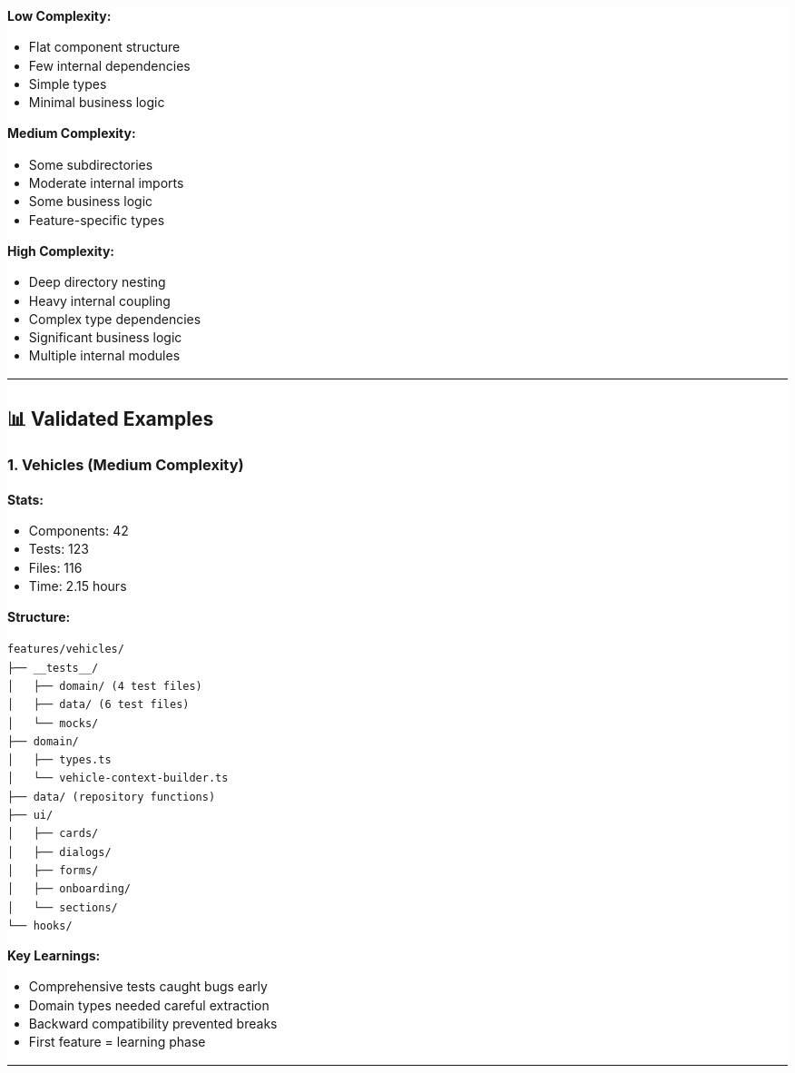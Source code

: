 **Low Complexity:**
- Flat component structure
- Few internal dependencies
- Simple types
- Minimal business logic

**Medium Complexity:**
- Some subdirectories
- Moderate internal imports
- Some business logic
- Feature-specific types

**High Complexity:**
- Deep directory nesting
- Heavy internal coupling
- Complex type dependencies
- Significant business logic
- Multiple internal modules

---

## 📊 **Validated Examples**

### **1. Vehicles (Medium Complexity)**

**Stats:**
- Components: 42
- Tests: 123
- Files: 116
- Time: 2.15 hours

**Structure:**
```
features/vehicles/
├── __tests__/
│   ├── domain/ (4 test files)
│   ├── data/ (6 test files)
│   └── mocks/
├── domain/
│   ├── types.ts
│   └── vehicle-context-builder.ts
├── data/ (repository functions)
├── ui/
│   ├── cards/
│   ├── dialogs/
│   ├── forms/
│   ├── onboarding/
│   └── sections/
└── hooks/
```

**Key Learnings:**
- Comprehensive tests caught bugs early
- Domain types needed careful extraction
- Backward compatibility prevented breaks
- First feature = learning phase

---